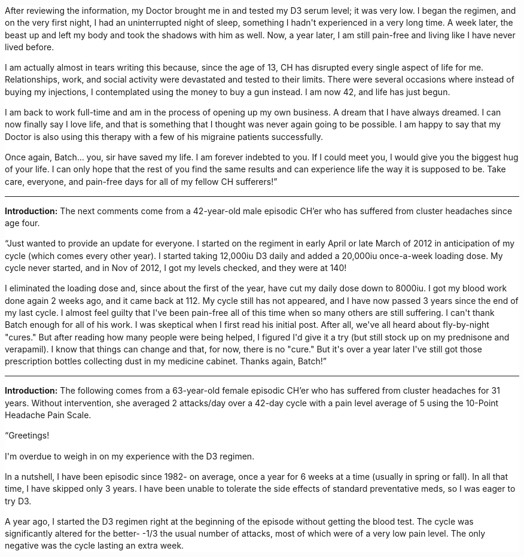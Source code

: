 After reviewing the information, my Doctor brought me in and tested my D3 serum level; it was very low. I began the regimen, and on the very first night, I had an uninterrupted night of sleep, something I hadn't experienced in a very long time. A week later, the beast up and left my body and took the shadows with him as well. Now, a year later, I am still pain-free and living like I have never lived before.

I am actually almost in tears writing this because, since the age of 13, CH has disrupted every single aspect of life for me. Relationships, work, and social activity were devastated and tested to their limits. There were several occasions where instead of buying my injections, I contemplated using the money to buy a gun instead. I am now 42, and life has just begun.

I am back to work full-time and am in the process of opening up my own business. A dream that I have always dreamed. I can now finally say I love life, and that is something that I thought was never again going to be possible. I am happy to say that my Doctor is also using this therapy with a few of his migraine patients successfully.

Once again, Batch... you, sir have saved my life. I am forever indebted to you. If I could meet you, I would give you the biggest hug of your life. I can only hope that the rest of you find the same results and can experience life the way it is supposed to be. Take care, everyone, and pain-free days for all of my fellow CH sufferers!”

- - - - - - - - - - - - - - -

 **Introduction:** The next comments come from a 42-year-old male episodic CH’er who has suffered from cluster headaches since age four.

“Just wanted to provide an update for everyone. I started on the regiment in early April or late March of 2012 in anticipation of my cycle (which comes every other year). I started taking 12,000iu D3 daily and added a 20,000iu once-a-week loading dose. My cycle never started, and in Nov of 2012, I got my levels checked, and they were at 140!

I eliminated the loading dose and, since about the first of the year, have cut my daily dose down to 8000iu. I got my blood work done again 2 weeks ago, and it came back at 112. My cycle still has not appeared, and I have now passed 3 years since the end of my last cycle. I almost feel guilty that I've been pain-free all of this time when so many others are still suffering. I can't thank Batch enough for all of his work. I was skeptical when I first read his initial post. After all, we've all heard about fly-by-night "cures." But after reading how many people were being helped, I figured I'd give it a try (but still stock up on my prednisone and verapamil). I know that things can change and that, for now, there is no "cure." But it's over a year later I've still got those prescription bottles collecting dust in my medicine cabinet. Thanks again, Batch!”

- - - - - - - - - - - - - - -

 **Introduction:** The following comes from a 63-year-old female episodic CH’er who has suffered from cluster headaches for 31 years. Without intervention, she averaged 2 attacks/day over a 42-day cycle with a pain level average of 5 using the 10-Point Headache Pain Scale.

“Greetings!

I'm overdue to weigh in on my experience with the D3 regimen.

In a nutshell, I have been episodic since 1982- on average, once a year for 6 weeks at a time (usually in spring or fall). In all that time, I have skipped only 3 years. I have been unable to tolerate the side effects of standard preventative meds, so I was eager to try D3.

A year ago, I started the D3 regimen right at the beginning of the episode without getting the blood test. The cycle was significantly altered for the better- -1/3 the usual number of attacks, most of which were of a very low pain level. The only negative was the cycle lasting an extra week.
